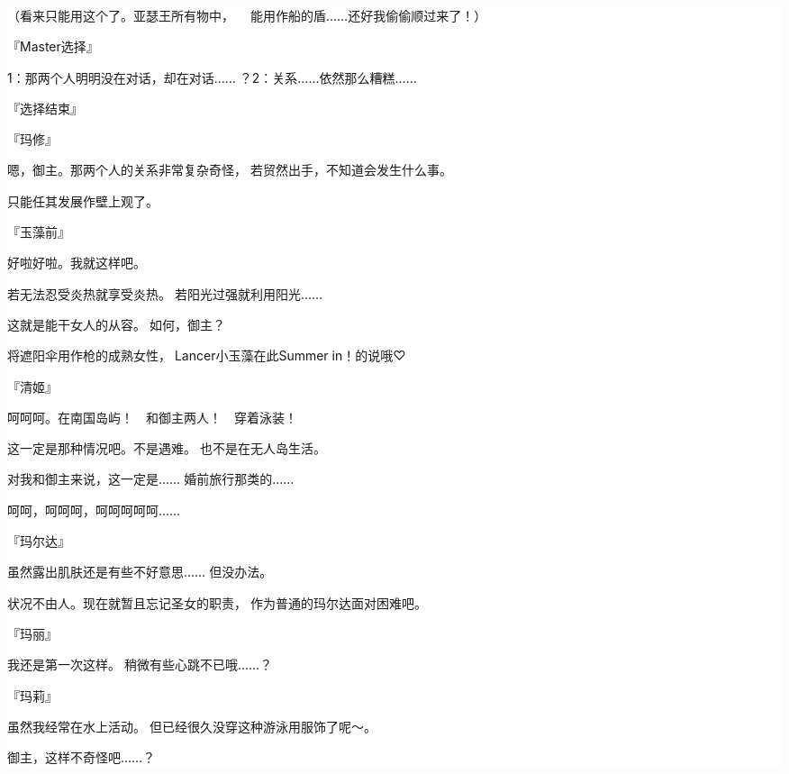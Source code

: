 （看来只能用这个了。亚瑟王所有物中，
　能用作船的盾……还好我偷偷顺过来了！）

『Master选择』

1：那两个人明明没在对话，却在对话……
？2：关系……依然那么糟糕……

『选择结束』

『玛修』

嗯，御主。那两个人的关系非常复杂奇怪，
若贸然出手，不知道会发生什么事。

只能任其发展作壁上观了。

『玉藻前』

好啦好啦。我就这样吧。

若无法忍受炎热就享受炎热。
若阳光过强就利用阳光……

这就是能干女人的从容。
如何，御主？

将遮阳伞用作枪的成熟女性，
Lancer小玉藻在此Summer in！的说哦♡

『清姬』

呵呵呵。在南国岛屿！　和御主两人！　穿着泳装！

这一定是那种情况吧。不是遇难。
也不是在无人岛生活。

对我和御主来说，这一定是……
婚前旅行那类的……

呵呵，呵呵呵，呵呵呵呵呵……

『玛尔达』

虽然露出肌肤还是有些不好意思……
但没办法。

状况不由人。现在就暂且忘记圣女的职责，
作为普通的玛尔达面对困难吧。

『玛丽』

我还是第一次这样。
稍微有些心跳不已哦……？

『玛莉』

虽然我经常在水上活动。
但已经很久没穿这种游泳用服饰了呢～。

御主，这样不奇怪吧……？
